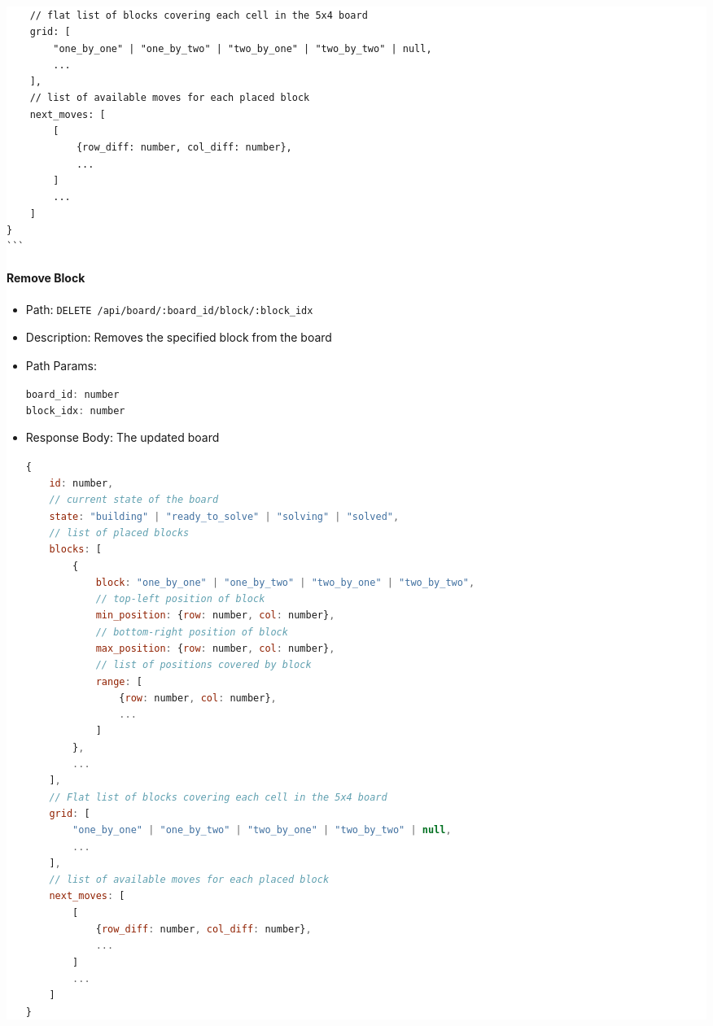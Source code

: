         // flat list of blocks covering each cell in the 5x4 board
        grid: [
            "one_by_one" | "one_by_two" | "two_by_one" | "two_by_two" | null,
            ...
        ],
        // list of available moves for each placed block
        next_moves: [
            [
                {row_diff: number, col_diff: number},
                ...
            ]
            ...
        ]
    }
    ```

#### Remove Block 

- Path: `DELETE /api/board/:board_id/block/:block_idx`
- Description: Removes the specified block from the board
- Path Params:

    ```js
    board_id: number
    block_idx: number
    ```

- Response Body: The updated board

    ```js
    {
        id: number,
        // current state of the board
        state: "building" | "ready_to_solve" | "solving" | "solved",
        // list of placed blocks
        blocks: [
            {
                block: "one_by_one" | "one_by_two" | "two_by_one" | "two_by_two",
                // top-left position of block
                min_position: {row: number, col: number},
                // bottom-right position of block
                max_position: {row: number, col: number},
                // list of positions covered by block
                range: [
                    {row: number, col: number},
                    ...
                ]
            },
            ...
        ],
        // Flat list of blocks covering each cell in the 5x4 board
        grid: [
            "one_by_one" | "one_by_two" | "two_by_one" | "two_by_two" | null,
            ...
        ],
        // list of available moves for each placed block
        next_moves: [
            [
                {row_diff: number, col_diff: number},
                ...
            ]
            ...
        ]
    }
    ```
